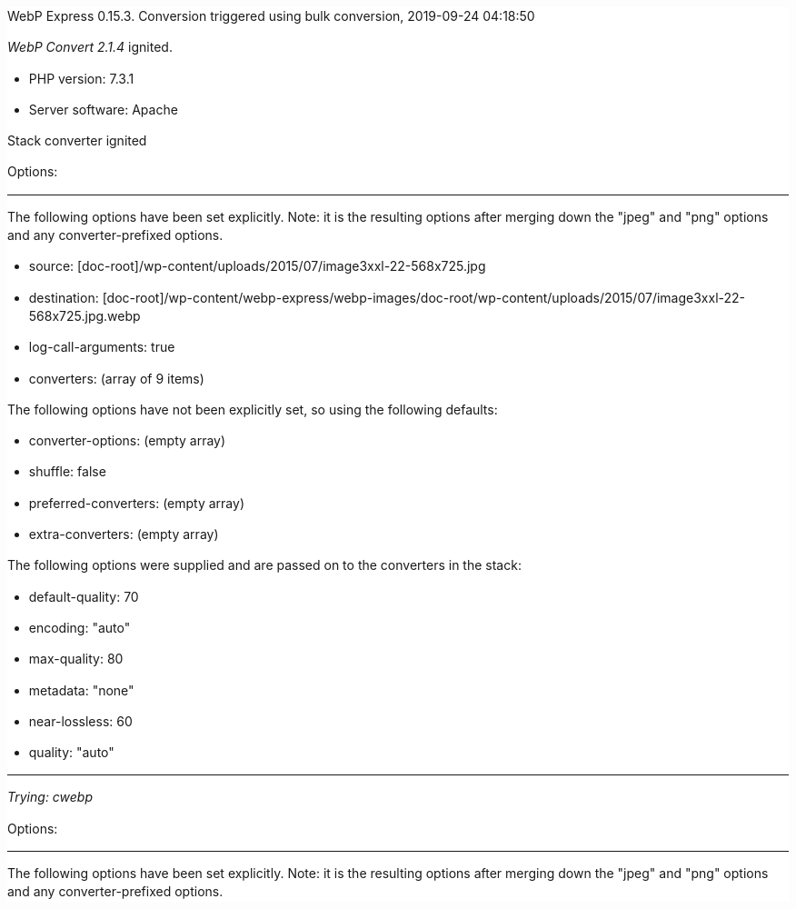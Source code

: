 WebP Express 0.15.3. Conversion triggered using bulk conversion, 2019-09-24 04:18:50


*WebP Convert 2.1.4*  ignited.

- PHP version: 7.3.1

- Server software: Apache


Stack converter ignited


Options:

------------

The following options have been set explicitly. Note: it is the resulting options after merging down the "jpeg" and "png" options and any converter-prefixed options.

- source: [doc-root]/wp-content/uploads/2015/07/image3xxl-22-568x725.jpg

- destination: [doc-root]/wp-content/webp-express/webp-images/doc-root/wp-content/uploads/2015/07/image3xxl-22-568x725.jpg.webp

- log-call-arguments: true

- converters: (array of 9 items)


The following options have not been explicitly set, so using the following defaults:

- converter-options: (empty array)

- shuffle: false

- preferred-converters: (empty array)

- extra-converters: (empty array)


The following options were supplied and are passed on to the converters in the stack:

- default-quality: 70

- encoding: "auto"

- max-quality: 80

- metadata: "none"

- near-lossless: 60

- quality: "auto"

------------



*Trying: cwebp* 


Options:

------------

The following options have been set explicitly. Note: it is the resulting options after merging down the "jpeg" and "png" options and any converter-prefixed options.
